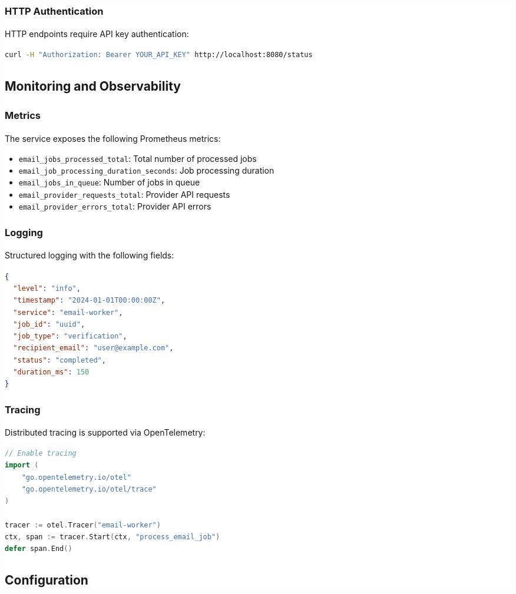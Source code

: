 ### HTTP Authentication

HTTP endpoints require API key authentication:

```bash
curl -H "Authorization: Bearer YOUR_API_KEY" http://localhost:8080/status
```

## Monitoring and Observability

### Metrics

The service exposes the following Prometheus metrics:

- `email_jobs_processed_total`: Total number of processed jobs
- `email_job_processing_duration_seconds`: Job processing duration
- `email_jobs_in_queue`: Number of jobs in queue
- `email_provider_requests_total`: Provider API requests
- `email_provider_errors_total`: Provider API errors

### Logging

Structured logging with the following fields:

```json
{
  "level": "info",
  "timestamp": "2024-01-01T00:00:00Z",
  "service": "email-worker",
  "job_id": "uuid",
  "job_type": "verification",
  "recipient_email": "user@example.com",
  "status": "completed",
  "duration_ms": 150
}
```

### Tracing

Distributed tracing is supported via OpenTelemetry:

```go
// Enable tracing
import (
    "go.opentelemetry.io/otel"
    "go.opentelemetry.io/otel/trace"
)

tracer := otel.Tracer("email-worker")
ctx, span := tracer.Start(ctx, "process_email_job")
defer span.End()
```

## Configuration
